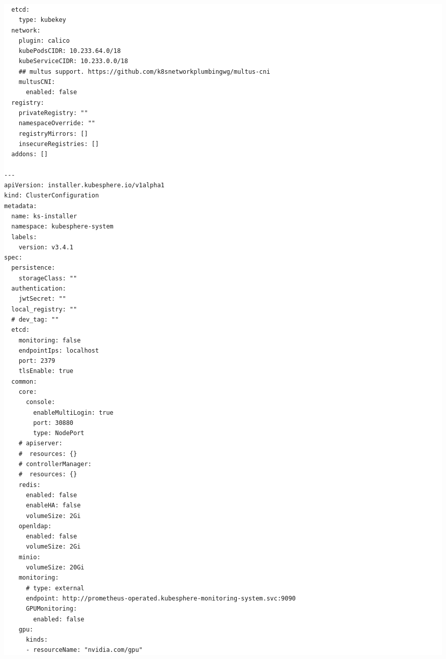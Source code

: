 ```
  etcd:
    type: kubekey
  network:
    plugin: calico
    kubePodsCIDR: 10.233.64.0/18
    kubeServiceCIDR: 10.233.0.0/18
    ## multus support. https://github.com/k8snetworkplumbingwg/multus-cni
    multusCNI:
      enabled: false
  registry:
    privateRegistry: ""
    namespaceOverride: ""
    registryMirrors: []
    insecureRegistries: []
  addons: []

---
apiVersion: installer.kubesphere.io/v1alpha1
kind: ClusterConfiguration
metadata:
  name: ks-installer
  namespace: kubesphere-system
  labels:
    version: v3.4.1
spec:
  persistence:
    storageClass: ""
  authentication:
    jwtSecret: ""
  local_registry: ""
  # dev_tag: ""
  etcd:
    monitoring: false
    endpointIps: localhost
    port: 2379
    tlsEnable: true
  common:
    core:
      console:
        enableMultiLogin: true
        port: 30880
        type: NodePort
    # apiserver:
    #  resources: {}
    # controllerManager:
    #  resources: {}
    redis:
      enabled: false
      enableHA: false
      volumeSize: 2Gi
    openldap:
      enabled: false
      volumeSize: 2Gi
    minio:
      volumeSize: 20Gi
    monitoring:
      # type: external
      endpoint: http://prometheus-operated.kubesphere-monitoring-system.svc:9090
      GPUMonitoring:
        enabled: false
    gpu:
      kinds:
      - resourceName: "nvidia.com/gpu"
```